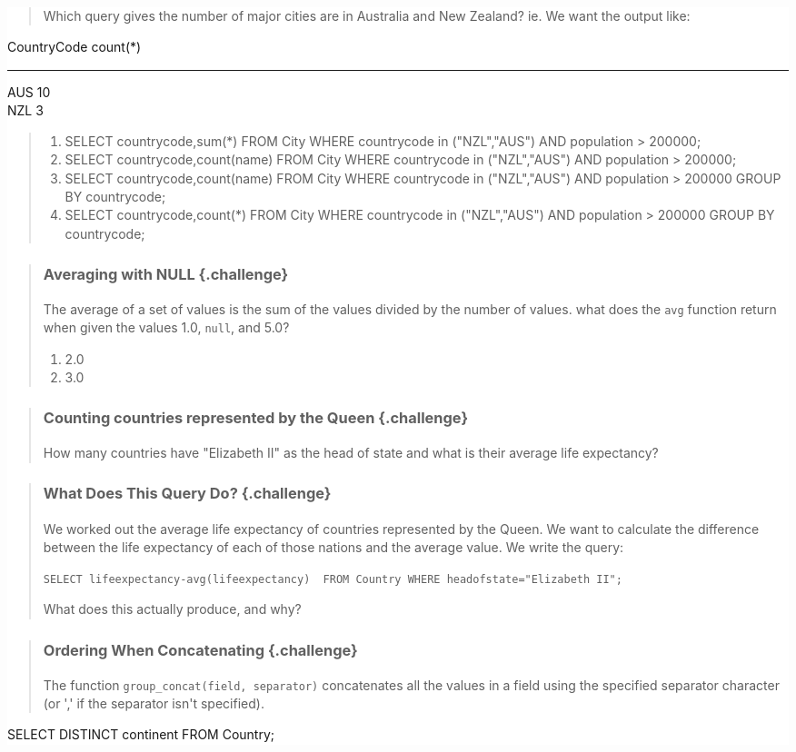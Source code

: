 > Which query gives the number of major cities are in Australia and New Zealand? ie. We want the output like:

CountryCode           count(*)     
--------------------  -------------
AUS                   10           
NZL                   3        

> 1. SELECT countrycode,sum(*) FROM City WHERE countrycode in ("NZL","AUS") AND population > 200000;
> 2. SELECT countrycode,count(name) FROM City WHERE countrycode in ("NZL","AUS") AND population > 200000;
> 3. SELECT countrycode,count(name) FROM City WHERE countrycode in ("NZL","AUS") AND population > 200000 GROUP BY countrycode;
> 4. SELECT countrycode,count(*) FROM City WHERE countrycode in ("NZL","AUS") AND population > 200000 GROUP BY countrycode;

> ### Averaging with NULL {.challenge}
>
> The average of a set of values is the sum of the values
> divided by the number of values.
> what does the `avg` function return when given the values 1.0, `null`, and 5.0?
>
> 1. 2.0 
> 2. 3.0


> ### Counting countries represented by the Queen {.challenge}
>
> How many countries have "Elizabeth II" as the head of state and what is their average life expectancy?

> ### What Does This Query Do? {.challenge}
>
> We worked out the average life expectancy of countries represented by the Queen. We want to calculate the 
> difference between the life expectancy of each of those nations and the average value.
> We write the query:
>
> ~~~ {.sql}
> SELECT lifeexpectancy-avg(lifeexpectancy)  FROM Country WHERE headofstate="Elizabeth II";
> ~~~
>
> What does this actually produce, and why?

> ### Ordering When Concatenating {.challenge}
>
> The function `group_concat(field, separator)`
> concatenates all the values in a field
> using the specified separator character
> (or ',' if the separator isn't specified).

> ~~~ {.sql}
SELECT DISTINCT continent FROM Country;
> ~~~
